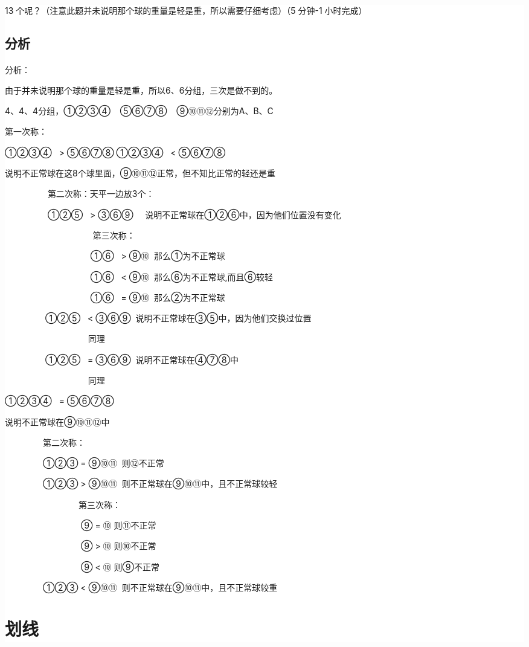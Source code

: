 13 个呢？（注意此题并未说明那个球的重量是轻是重，所以需要仔细考虑）（5 分钟-1 小时完成）

## 分析

分析：

由于并未说明那个球的重量是轻是重，所以6、6分组，三次是做不到的。

4、4、4分组，①②③④    ⑤⑥⑦⑧    ⑨⑩⑪⑫分别为A、B、C


第一次称：

①②③④   > ⑤⑥⑦⑧
①②③④   < ⑤⑥⑦⑧

说明不正常球在这8个球里面，⑨⑩⑪⑫正常，但不知比正常的轻还是重

                  第二次称：天平一边放3个：

                  ①②⑤   > ③⑥⑨     说明不正常球在①②⑥中，因为他们位置没有变化

                                     第三次称：

                                    ①⑥   > ⑨⑩  那么①为不正常球

                                    ①⑥   < ⑨⑩  那么⑥为不正常球,而且⑥较轻

                                    ①⑥   = ⑨⑩  那么②为不正常球



                 ①②⑤   < ③⑥⑨  说明不正常球在③⑤中，因为他们交换过位置

                                   同理

                 ①②⑤   = ③⑥⑨  说明不正常球在④⑦⑧中

                                   同理





①②③④   = ⑤⑥⑦⑧

说明不正常球在⑨⑩⑪⑫中

                第二次称：

                ①②③ = ⑨⑩⑪  则⑫不正常

                ①②③ > ⑨⑩⑪  则不正常球在⑨⑩⑪中，且不正常球较轻

                               第三次称：

                                ⑨ = ⑩ 则⑪不正常

                                ⑨ > ⑩ 则⑩不正常

                                ⑨ < ⑩ 则⑨不正常

                ①②③ < ⑨⑩⑪  则不正常球在⑨⑩⑪中，且不正常球较重


# 划线
